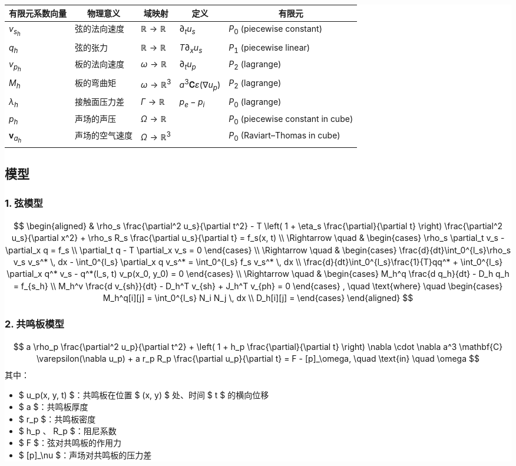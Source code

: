 | 有限元系数向量 | 物理意义 | 域映射 | 定义 | 有限元 |
| ----- | ------- | ----- | --- | ----- |
| $v_{s_h}$   | 弦的法向速度 | $\mathbb{R}\rightarrow\mathbb{R}$ | $\partial_t u_s$ | $P_0$ (piecewise constant) |
| $q_h$    | 弦的张力 | $\mathbb{R}\rightarrow\mathbb{R}$ | $T\partial_x u_s$ | $P_1$ (piecewise linear) |
| $v_{p_h}$ | 板的法向速度 | $\omega\rightarrow\mathbb{R}$ | $\partial_t u_p$ | $P_2$ (lagrange) |
| $M_h$ | 板的弯曲矩 | $\omega\rightarrow\mathbb{R}^3$ | $a^3 \mathbf{C}\varepsilon(\nabla u_p)$ | $P_2$ (lagrange) |
| $\lambda_h$ | 接触面压力差 | $\Gamma\rightarrow\mathbb{R}$ | $p_e - p_i$ | $P_0$ (lagrange) |
| $p_h$ | 声场的声压 | $\Omega\rightarrow\mathbb{R}$ | | $P_0$ (piecewise constant in cube) |
| $\mathbf{v}_{a_h}$ | 声场的空气速度 | $\Omega\rightarrow\mathbb{R}^3$ | | $P_0$ (Raviart–Thomas in cube)|

## 模型

### 1. 弦模型
  $$
    \begin{aligned}
      & 
      \rho_s \frac{\partial^2 u_s}{\partial t^2} - T \left( 1 + \eta_s \frac{\partial}{\partial t} \right) \frac{\partial^2 u_s}{\partial x^2} + \rho_s R_s \frac{\partial u_s}{\partial t} = f_s(x, t) 
      \\ \Rightarrow \quad & 
      \begin{cases}
        \rho_s \partial_t v_s - \partial_x q = f_s \\
        \partial_t q - T \partial_x v_s = 0
      \end{cases}
      \\ \Rightarrow \quad &
      \begin{cases}
        \frac{d}{dt}\int_0^{l_s}\rho_s v_s v_s^* \, dx - 
        \int_0^{l_s} \partial_x q v_s^* = \int_0^{l_s} f_s v_s^* \, dx \\
        \frac{d}{dt}\int_0^{l_s}\frac{1}{T}qq^* + \int_0^{l_s} \partial_x q^* v_s - q^*(l_s, t) v_p(x_0, y_0) = 0
      \end{cases}
      \\ \Rightarrow \quad &
      \begin{cases}
        M_h^q \frac{d q_h}{dt} - D_h q_h = f_{s_h} \\
        M_h^v \frac{d v_{sh}}{dt} - D_h^T v_{sh} + J_h^T v_{ph} = 0
      \end{cases} , \quad \text{where} \quad \begin{cases}
        M_h^q[i][j] = \int_0^{l_s} N_i N_j \, dx \\
        D_h[i][j] = 
      \end{cases}
    \end{aligned}
  $$

### 2. 共鸣板模型

  $$
  a \rho_p \frac{\partial^2 u_p}{\partial t^2} + \left( 1 + h_p \frac{\partial}{\partial t} \right)  \nabla \cdot \nabla a^3 \mathbf{C} \varepsilon(\nabla u_p) + a r_p R_p \frac{\partial u_p}{\partial t} = F - [p]_\omega, \quad \text{in} \quad \omega
  $$
  其中：
  - $ u_p(x, y, t) $：共鸣板在位置 $ (x, y) $ 处、时间 $ t $ 的横向位移
  - $ a $：共鸣板厚度
  - $ r_p $：共鸣板密度
  - $ h_p $、$ R_p $：阻尼系数
  - $ F $：弦对共鸣板的作用力
  - $ [p]_\nu $：声场对共鸣板的压力差
